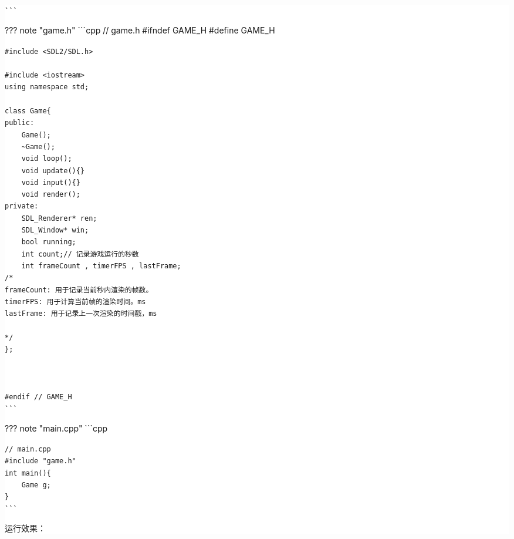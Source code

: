     ```

??? note "game.h"
    ```cpp
    // game.h
    #ifndef GAME_H
    #define GAME_H

    #include <SDL2/SDL.h>

    #include <iostream>
    using namespace std;

    class Game{
    public:
        Game();
        ~Game();
        void loop();
        void update(){}
        void input(){}
        void render();
    private:
        SDL_Renderer* ren;
        SDL_Window* win;
        bool running;
        int count;// 记录游戏运行的秒数
        int frameCount , timerFPS , lastFrame;
    /*
    frameCount: 用于记录当前秒内渲染的帧数。
    timerFPS: 用于计算当前帧的渲染时间。ms
    lastFrame: 用于记录上一次渲染的时间戳，ms

    */
    };



    #endif // GAME_H
    ```

??? note "main.cpp"
    ```cpp

    // main.cpp
    #include "game.h"
    int main(){
        Game g;
    }
    ```

运行效果：
